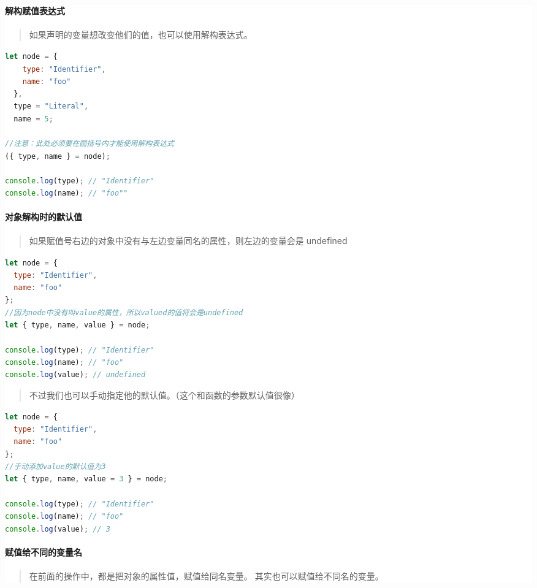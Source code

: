 #### 解构赋值表达式

> 如果声明的变量想改变他们的值，也可以使用解构表达式。

```js
let node = {
    type: "Identifier",
    name: "foo"
  },
  type = "Literal",
  name = 5;

//注意：此处必须要在圆括号内才能使用解构表达式
({ type, name } = node);

console.log(type); // "Identifier"
console.log(name); // "foo""
```

#### 对象解构时的默认值

> 如果赋值号右边的对象中没有与左边变量同名的属性，则左边的变量会是 undefined

```js
let node = {
  type: "Identifier",
  name: "foo"
};
//因为node中没有叫value的属性，所以valued的值将会是undefined
let { type, name, value } = node;

console.log(type); // "Identifier"
console.log(name); // "foo"
console.log(value); // undefined
```

> 不过我们也可以手动指定他的默认值。（这个和函数的参数默认值很像）

```js
let node = {
  type: "Identifier",
  name: "foo"
};
//手动添加value的默认值为3
let { type, name, value = 3 } = node;

console.log(type); // "Identifier"
console.log(name); // "foo"
console.log(value); // 3
```

#### 赋值给不同的变量名

> 在前面的操作中，都是把对象的属性值，赋值给同名变量。
> 其实也可以赋值给不同名的变量。
